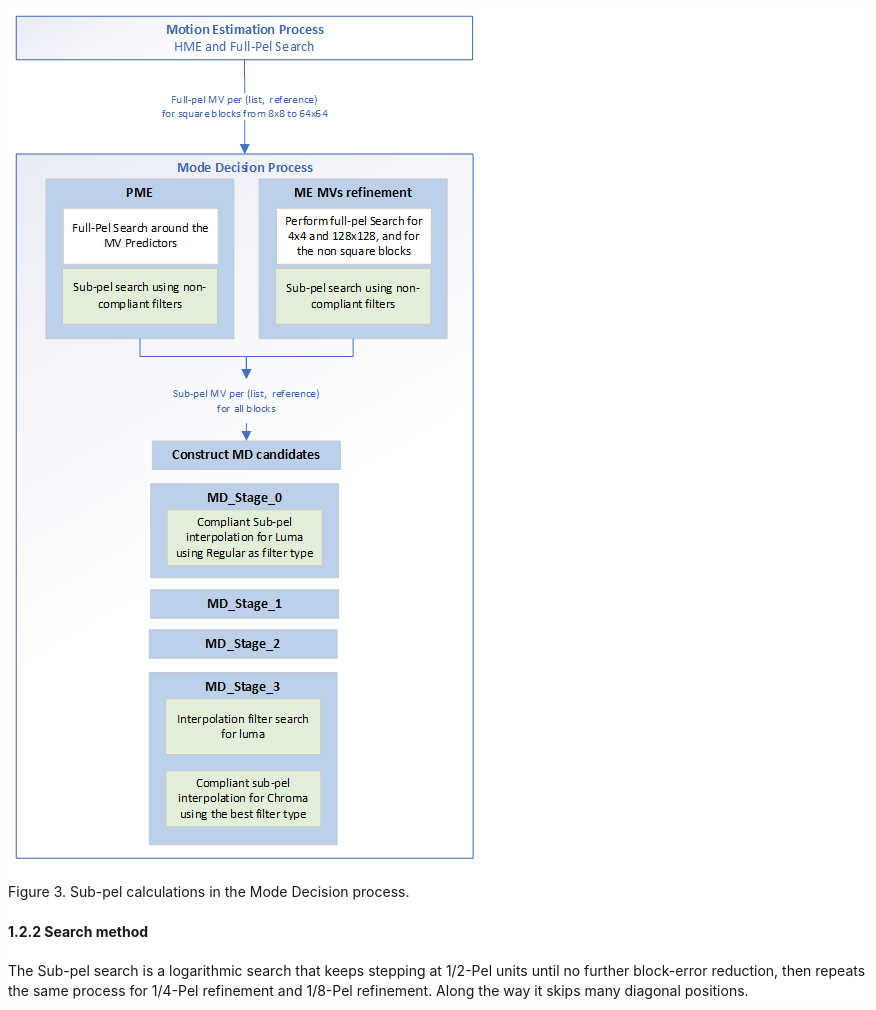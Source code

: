 ![csifs_figure3](./img/csifs_figure3.png)

Figure 3. Sub-pel calculations in the Mode Decision process.

#### 1.2.2 Search method

The Sub-pel search is a logarithmic search that keeps stepping at 1/2-Pel units until no further block-error reduction, then repeats the same process for 1/4-Pel refinement and 1/8-Pel refinement. Along the way it skips many diagonal positions.
